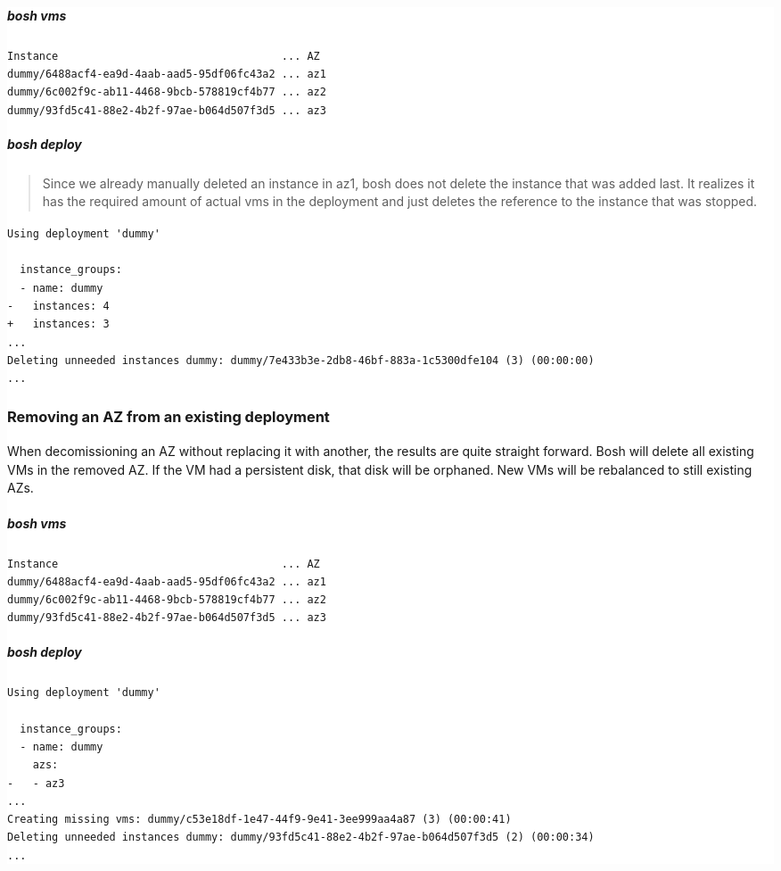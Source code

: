 ##### bosh vms
```
Instance                                   ... AZ  
dummy/6488acf4-ea9d-4aab-aad5-95df06fc43a2 ... az1 
dummy/6c002f9c-ab11-4468-9bcb-578819cf4b77 ... az2 
dummy/93fd5c41-88e2-4b2f-97ae-b064d507f3d5 ... az3 
```

##### bosh deploy

> Since we already manually deleted an instance in az1, bosh does not delete the instance that was added last. It realizes it has the required amount of actual vms in the deployment and just deletes the reference to the instance that was stopped.
```
Using deployment 'dummy'

  instance_groups:
  - name: dummy
-   instances: 4
+   instances: 3
...
Deleting unneeded instances dummy: dummy/7e433b3e-2db8-46bf-883a-1c5300dfe104 (3) (00:00:00)
...
```

### Removing an AZ from an existing deployment

When decomissioning an AZ without replacing it with another, the results are quite straight forward. 
Bosh will delete all existing VMs in the removed AZ. If the VM had a persistent disk, that disk will be orphaned. New VMs will be rebalanced to still existing AZs.

##### bosh vms
```
Instance                                   ... AZ  
dummy/6488acf4-ea9d-4aab-aad5-95df06fc43a2 ... az1 
dummy/6c002f9c-ab11-4468-9bcb-578819cf4b77 ... az2 
dummy/93fd5c41-88e2-4b2f-97ae-b064d507f3d5 ... az3 
```

##### bosh deploy
```
Using deployment 'dummy'

  instance_groups:
  - name: dummy
    azs:
-   - az3
...
Creating missing vms: dummy/c53e18df-1e47-44f9-9e41-3ee999aa4a87 (3) (00:00:41)
Deleting unneeded instances dummy: dummy/93fd5c41-88e2-4b2f-97ae-b064d507f3d5 (2) (00:00:34)
...

```
